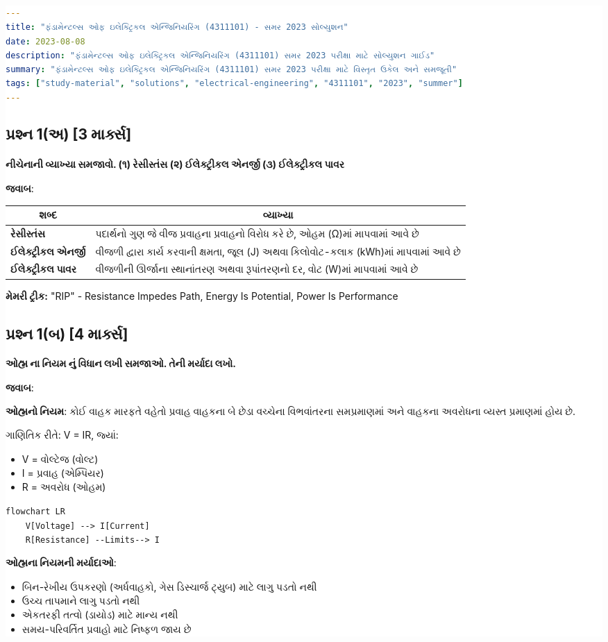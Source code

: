 ```yaml
---
title: "ફંડામેન્ટલ્સ ઓફ ઇલેક્ટ્રિકલ એન્જિનિયરિંગ (4311101) - સમર 2023 સોલ્યુશન"
date: 2023-08-08
description: "ફંડામેન્ટલ્સ ઓફ ઇલેક્ટ્રિકલ એન્જિનિયરિંગ (4311101) સમર 2023 પરીક્ષા માટે સોલ્યુશન ગાઈડ"
summary: "ફંડામેન્ટલ્સ ઓફ ઇલેક્ટ્રિકલ એન્જિનિયરિંગ (4311101) સમર 2023 પરીક્ષા માટે વિસ્તૃત ઉકેલ અને સમજૂતી"
tags: ["study-material", "solutions", "electrical-engineering", "4311101", "2023", "summer"]
---
```


## પ્રશ્ન 1(અ) [3 માર્ક્સ]

**નીચેનાની વ્યાખ્યા સમજાવો. (૧) રેસીસ્તંસ (૨) ઈલેક્ટ્રીકલ એનર્જી (૩) ઈલેક્ટ્રીકલ પાવર**

**જવાબ**:

| શબ્દ | વ્યાખ્યા |
|------|------------|
| **રેસીસ્તંસ** | પદાર્થનો ગુણ જે વીજ પ્રવાહના પ્રવાહનો વિરોધ કરે છે, ઓહમ (Ω)માં માપવામાં આવે છે |
| **ઈલેક્ટ્રીકલ એનર્જી** | વીજળી દ્વારા કાર્ય કરવાની ક્ષમતા, જૂલ (J) અથવા કિલોવોટ-કલાક (kWh)માં માપવામાં આવે છે |
| **ઈલેક્ટ્રીકલ પાવર** | વીજળીની ઊર્જાના સ્થાનાંતરણ અથવા રૂપાંતરણનો દર, વોટ (W)માં માપવામાં આવે છે |

**મેમરી ટ્રીક:** "RIP" - Resistance Impedes Path, Energy Is Potential, Power Is Performance

## પ્રશ્ન 1(બ) [4 માર્ક્સ]

**ઓહ્મ ના નિયમ નું વિધાન લખી સમજાઓ. તેની મર્યાદા લખો.**

**જવાબ**:

**ઓહ્મનો નિયમ**: કોઈ વાહક મારફતે વહેતો પ્રવાહ વાહકના બે છેડા વચ્ચેના વિભવાંતરના સમપ્રમાણમાં અને વાહકના અવરોધના વ્યસ્ત પ્રમાણમાં હોય છે.

ગાણિતિક રીતે: V = IR, જ્યાં:

- V = વોલ્ટેજ (વોલ્ટ)
- I = પ્રવાહ (એમ્પિયર)
- R = અવરોધ (ઓહમ)

```mermaid
flowchart LR
    V[Voltage] --> I[Current]
    R[Resistance] --Limits--> I
```

**ઓહ્મના નિયમની મર્યાદાઓ**:

- બિન-રેખીય ઉપકરણો (અર્ધવાહકો, ગેસ ડિસ્ચાર્જ ટ્યુબ) માટે લાગુ પડતો નથી
- ઉચ્ચ તાપમાને લાગુ પડતો નથી
- એકતરફી તત્વો (ડાયોડ) માટે માન્ય નથી
- સમય-પરિવર્તિત પ્રવાહો માટે નિષ્ફળ જાય છે
